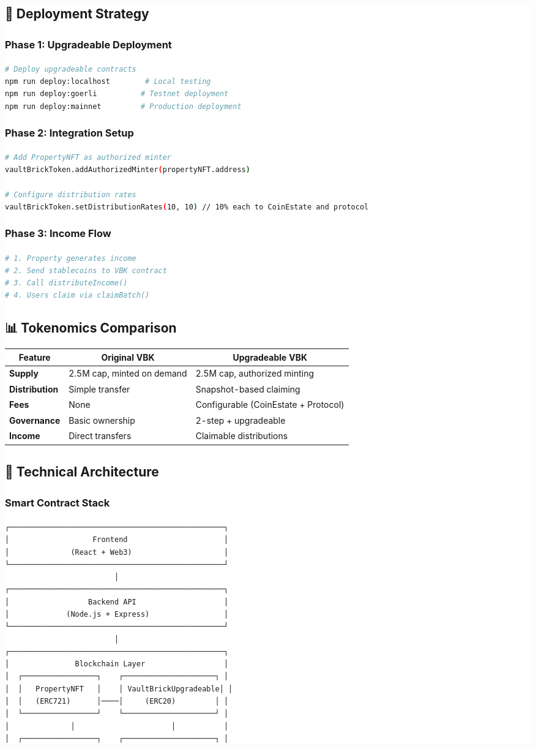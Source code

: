 ## 🚀 **Deployment Strategy**

### **Phase 1: Upgradeable Deployment**
```bash
# Deploy upgradeable contracts
npm run deploy:localhost        # Local testing
npm run deploy:goerli          # Testnet deployment  
npm run deploy:mainnet         # Production deployment
```

### **Phase 2: Integration Setup**
```bash
# Add PropertyNFT as authorized minter
vaultBrickToken.addAuthorizedMinter(propertyNFT.address)

# Configure distribution rates
vaultBrickToken.setDistributionRates(10, 10) // 10% each to CoinEstate and protocol
```

### **Phase 3: Income Flow**
```bash
# 1. Property generates income
# 2. Send stablecoins to VBK contract
# 3. Call distributeIncome() 
# 4. Users claim via claimBatch()
```

## 📊 **Tokenomics Comparison**

| Feature | Original VBK | Upgradeable VBK |
|---------|-------------|-----------------|
| **Supply** | 2.5M cap, minted on demand | 2.5M cap, authorized minting |
| **Distribution** | Simple transfer | Snapshot-based claiming |
| **Fees** | None | Configurable (CoinEstate + Protocol) |
| **Governance** | Basic ownership | 2-step + upgradeable |
| **Income** | Direct transfers | Claimable distributions |

## 🔧 **Technical Architecture**

### **Smart Contract Stack**
```
┌─────────────────────────────────────────────────┐
│                   Frontend                      │
│              (React + Web3)                     │
└─────────────────────────────────────────────────┘
                         │
┌─────────────────────────────────────────────────┐
│                  Backend API                    │
│             (Node.js + Express)                 │
└─────────────────────────────────────────────────┘
                         │
┌─────────────────────────────────────────────────┐
│               Blockchain Layer                  │
│  ┌─────────────────┐    ┌─────────────────────┐ │
│  │   PropertyNFT   │    │ VaultBrickUpgradeable│ │
│  │   (ERC721)      │────│     (ERC20)         │ │
│  └─────────────────┘    └─────────────────────┘ │
│              │                      │           │
│  ┌─────────────────┐    ┌─────────────────────┐ │
```